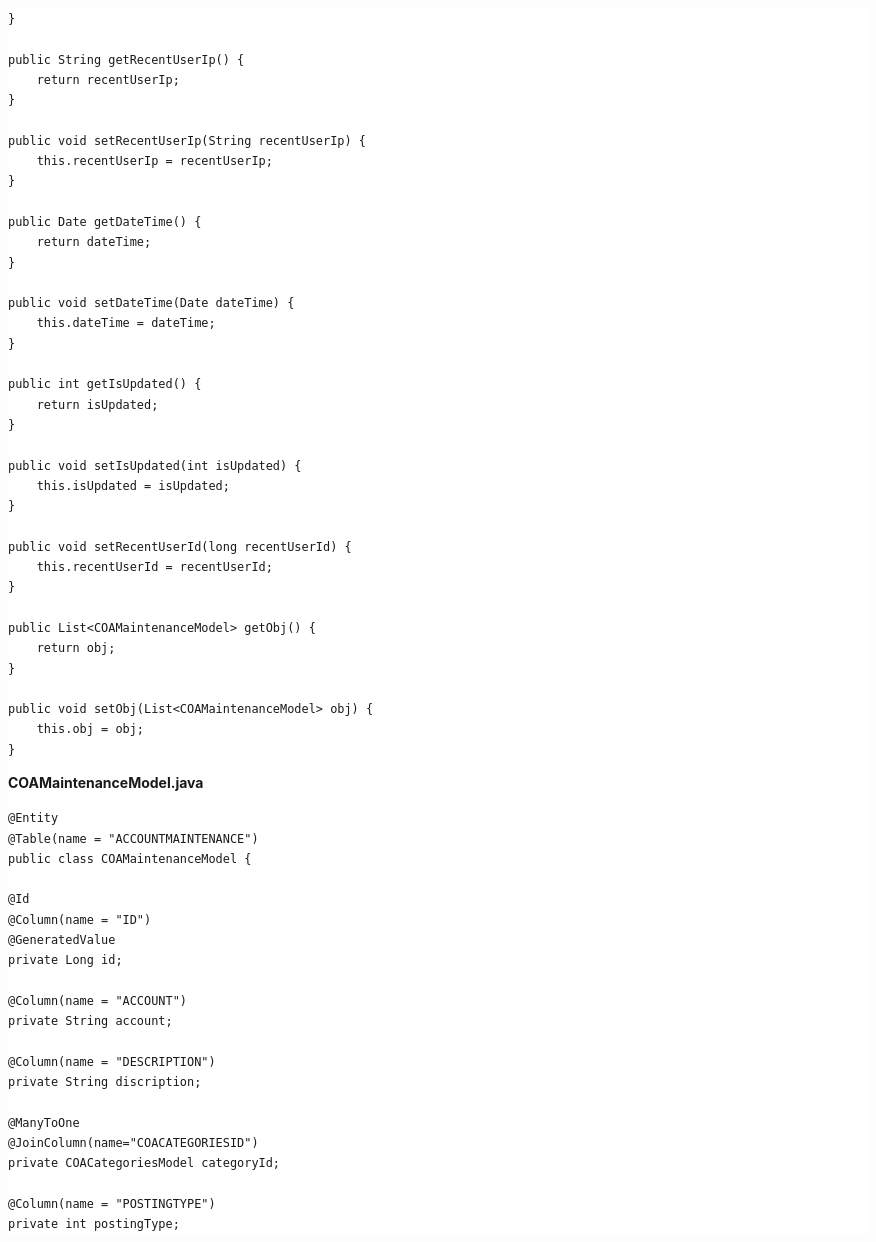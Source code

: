 ```
}

public String getRecentUserIp() {
    return recentUserIp;
}

public void setRecentUserIp(String recentUserIp) {
    this.recentUserIp = recentUserIp;
}

public Date getDateTime() {
    return dateTime;
}

public void setDateTime(Date dateTime) {
    this.dateTime = dateTime;
}

public int getIsUpdated() {
    return isUpdated;
}

public void setIsUpdated(int isUpdated) {
    this.isUpdated = isUpdated;
}

public void setRecentUserId(long recentUserId) {
    this.recentUserId = recentUserId;
}

public List<COAMaintenanceModel> getObj() {
    return obj;
}

public void setObj(List<COAMaintenanceModel> obj) {
    this.obj = obj;
} 
```

**COAMaintenanceModel.java**

```
@Entity
@Table(name = "ACCOUNTMAINTENANCE")
public class COAMaintenanceModel {

@Id
@Column(name = "ID")
@GeneratedValue
private Long id;

@Column(name = "ACCOUNT")
private String account;

@Column(name = "DESCRIPTION")
private String discription;

@ManyToOne
@JoinColumn(name="COACATEGORIESID")
private COACategoriesModel categoryId;

@Column(name = "POSTINGTYPE")
private int postingType;

```